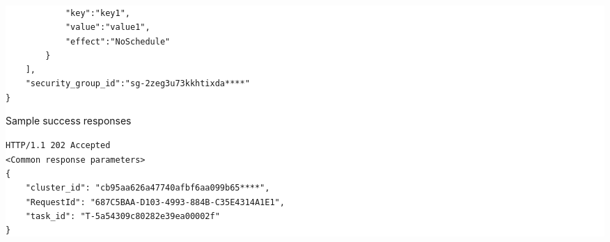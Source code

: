 ```
            "key":"key1",
            "value":"value1",
            "effect":"NoSchedule"
        }
    ],
    "security_group_id":"sg-2zeg3u73kkhtixda****"
}
```

Sample success responses

```
HTTP/1.1 202 Accepted
<Common response parameters>
{
    "cluster_id": "cb95aa626a47740afbf6aa099b65****",
    "RequestId": "687C5BAA-D103-4993-884B-C35E4314A1E1",
    "task_id": "T-5a54309c80282e39ea00002f"
}
```

